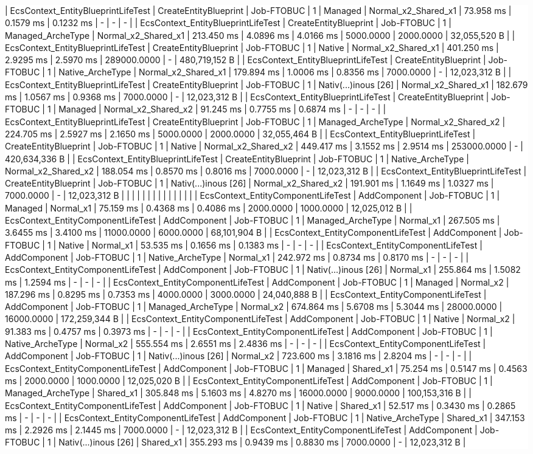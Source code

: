 | EcsContext_EntityBlueprintLifeTest |   CreateEntityBlueprint | Job-FTOBUC |            1 |              Managed |  Normal_x2_Shared_x1 |    73.958 ms |  0.1579 ms |  0.1232 ms |           - |           - |               - |
| EcsContext_EntityBlueprintLifeTest |   CreateEntityBlueprint | Job-FTOBUC |            1 |    Managed_ArcheType |  Normal_x2_Shared_x1 |   213.450 ms |  4.0896 ms |  4.0166 ms |   5000.0000 |   2000.0000 |    32,055,520 B |
| EcsContext_EntityBlueprintLifeTest |   CreateEntityBlueprint | Job-FTOBUC |            1 |               Native |  Normal_x2_Shared_x1 |   401.250 ms |  2.9295 ms |  2.5970 ms | 289000.0000 |           - |   480,719,152 B |
| EcsContext_EntityBlueprintLifeTest |   CreateEntityBlueprint | Job-FTOBUC |            1 |     Native_ArcheType |  Normal_x2_Shared_x1 |   179.894 ms |  1.0006 ms |  0.8356 ms |   7000.0000 |           - |    12,023,312 B |
| EcsContext_EntityBlueprintLifeTest |   CreateEntityBlueprint | Job-FTOBUC |            1 | Nativ(...)inous [26] |  Normal_x2_Shared_x1 |   182.679 ms |  1.0567 ms |  0.9368 ms |   7000.0000 |           - |    12,023,312 B |
| EcsContext_EntityBlueprintLifeTest |   CreateEntityBlueprint | Job-FTOBUC |            1 |              Managed |  Normal_x2_Shared_x2 |    91.245 ms |  0.7755 ms |  0.6874 ms |           - |           - |               - |
| EcsContext_EntityBlueprintLifeTest |   CreateEntityBlueprint | Job-FTOBUC |            1 |    Managed_ArcheType |  Normal_x2_Shared_x2 |   224.705 ms |  2.5927 ms |  2.1650 ms |   5000.0000 |   2000.0000 |    32,055,464 B |
| EcsContext_EntityBlueprintLifeTest |   CreateEntityBlueprint | Job-FTOBUC |            1 |               Native |  Normal_x2_Shared_x2 |   449.417 ms |  3.1552 ms |  2.9514 ms | 253000.0000 |           - |   420,634,336 B |
| EcsContext_EntityBlueprintLifeTest |   CreateEntityBlueprint | Job-FTOBUC |            1 |     Native_ArcheType |  Normal_x2_Shared_x2 |   188.054 ms |  0.8570 ms |  0.8016 ms |   7000.0000 |           - |    12,023,312 B |
| EcsContext_EntityBlueprintLifeTest |   CreateEntityBlueprint | Job-FTOBUC |            1 | Nativ(...)inous [26] |  Normal_x2_Shared_x2 |   191.901 ms |  1.1649 ms |  1.0327 ms |   7000.0000 |           - |    12,023,312 B |
|                                    |                         |            |              |                      |                      |              |            |            |             |             |                 |
| EcsContext_EntityComponentLifeTest |            AddComponent | Job-FTOBUC |            1 |              Managed |            Normal_x1 |    75.159 ms |  0.4368 ms |  0.4086 ms |   2000.0000 |   1000.0000 |    12,025,012 B |
| EcsContext_EntityComponentLifeTest |            AddComponent | Job-FTOBUC |            1 |    Managed_ArcheType |            Normal_x1 |   267.505 ms |  3.6455 ms |  3.4100 ms |  11000.0000 |   6000.0000 |    68,101,904 B |
| EcsContext_EntityComponentLifeTest |            AddComponent | Job-FTOBUC |            1 |               Native |            Normal_x1 |    53.535 ms |  0.1656 ms |  0.1383 ms |           - |           - |               - |
| EcsContext_EntityComponentLifeTest |            AddComponent | Job-FTOBUC |            1 |     Native_ArcheType |            Normal_x1 |   242.972 ms |  0.8734 ms |  0.8170 ms |           - |           - |               - |
| EcsContext_EntityComponentLifeTest |            AddComponent | Job-FTOBUC |            1 | Nativ(...)inous [26] |            Normal_x1 |   255.864 ms |  1.5082 ms |  1.2594 ms |           - |           - |               - |
| EcsContext_EntityComponentLifeTest |            AddComponent | Job-FTOBUC |            1 |              Managed |            Normal_x2 |   187.296 ms |  0.8295 ms |  0.7353 ms |   4000.0000 |   3000.0000 |    24,040,888 B |
| EcsContext_EntityComponentLifeTest |            AddComponent | Job-FTOBUC |            1 |    Managed_ArcheType |            Normal_x2 |   674.864 ms |  5.6708 ms |  5.3044 ms |  28000.0000 |  16000.0000 |   172,259,344 B |
| EcsContext_EntityComponentLifeTest |            AddComponent | Job-FTOBUC |            1 |               Native |            Normal_x2 |    91.383 ms |  0.4757 ms |  0.3973 ms |           - |           - |               - |
| EcsContext_EntityComponentLifeTest |            AddComponent | Job-FTOBUC |            1 |     Native_ArcheType |            Normal_x2 |   555.554 ms |  2.6551 ms |  2.4836 ms |           - |           - |               - |
| EcsContext_EntityComponentLifeTest |            AddComponent | Job-FTOBUC |            1 | Nativ(...)inous [26] |            Normal_x2 |   723.600 ms |  3.1816 ms |  2.8204 ms |           - |           - |               - |
| EcsContext_EntityComponentLifeTest |            AddComponent | Job-FTOBUC |            1 |              Managed |            Shared_x1 |    75.254 ms |  0.5147 ms |  0.4563 ms |   2000.0000 |   1000.0000 |    12,025,020 B |
| EcsContext_EntityComponentLifeTest |            AddComponent | Job-FTOBUC |            1 |    Managed_ArcheType |            Shared_x1 |   305.848 ms |  5.1603 ms |  4.8270 ms |  16000.0000 |   9000.0000 |   100,153,316 B |
| EcsContext_EntityComponentLifeTest |            AddComponent | Job-FTOBUC |            1 |               Native |            Shared_x1 |    52.517 ms |  0.3430 ms |  0.2865 ms |           - |           - |               - |
| EcsContext_EntityComponentLifeTest |            AddComponent | Job-FTOBUC |            1 |     Native_ArcheType |            Shared_x1 |   347.153 ms |  2.2926 ms |  2.1445 ms |   7000.0000 |           - |    12,023,312 B |
| EcsContext_EntityComponentLifeTest |            AddComponent | Job-FTOBUC |            1 | Nativ(...)inous [26] |            Shared_x1 |   355.293 ms |  0.9439 ms |  0.8830 ms |   7000.0000 |           - |    12,023,312 B |